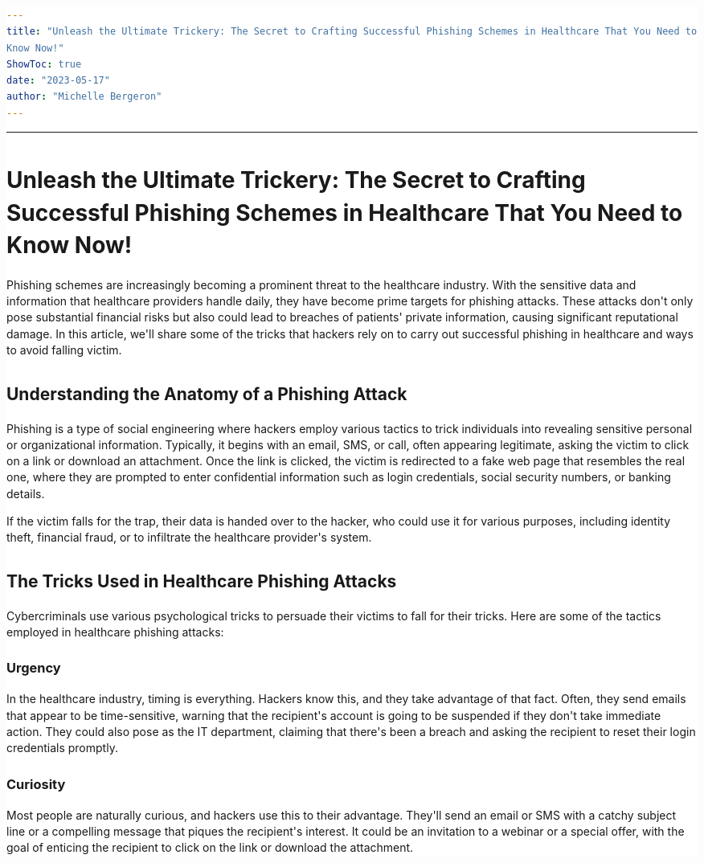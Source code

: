 ```yaml
---
title: "Unleash the Ultimate Trickery: The Secret to Crafting Successful Phishing Schemes in Healthcare That You Need to Know Now!"
ShowToc: true 
date: "2023-05-17"
author: "Michelle Bergeron"
---
```

*****
# Unleash the Ultimate Trickery: The Secret to Crafting Successful Phishing Schemes in Healthcare That You Need to Know Now!

Phishing schemes are increasingly becoming a prominent threat to the healthcare industry. With the sensitive data and information that healthcare providers handle daily, they have become prime targets for phishing attacks. These attacks don't only pose substantial financial risks but also could lead to breaches of patients' private information, causing significant reputational damage. In this article, we'll share some of the tricks that hackers rely on to carry out successful phishing in healthcare and ways to avoid falling victim.

## Understanding the Anatomy of a Phishing Attack

Phishing is a type of social engineering where hackers employ various tactics to trick individuals into revealing sensitive personal or organizational information. Typically, it begins with an email, SMS, or call, often appearing legitimate, asking the victim to click on a link or download an attachment. Once the link is clicked, the victim is redirected to a fake web page that resembles the real one, where they are prompted to enter confidential information such as login credentials, social security numbers, or banking details.

If the victim falls for the trap, their data is handed over to the hacker, who could use it for various purposes, including identity theft, financial fraud, or to infiltrate the healthcare provider's system.

## The Tricks Used in Healthcare Phishing Attacks

Cybercriminals use various psychological tricks to persuade their victims to fall for their tricks. Here are some of the tactics employed in healthcare phishing attacks:

### Urgency

In the healthcare industry, timing is everything. Hackers know this, and they take advantage of that fact. Often, they send emails that appear to be time-sensitive, warning that the recipient's account is going to be suspended if they don't take immediate action. They could also pose as the IT department, claiming that there's been a breach and asking the recipient to reset their login credentials promptly.

### Curiosity

Most people are naturally curious, and hackers use this to their advantage. They'll send an email or SMS with a catchy subject line or a compelling message that piques the recipient's interest. It could be an invitation to a webinar or a special offer, with the goal of enticing the recipient to click on the link or download the attachment.
